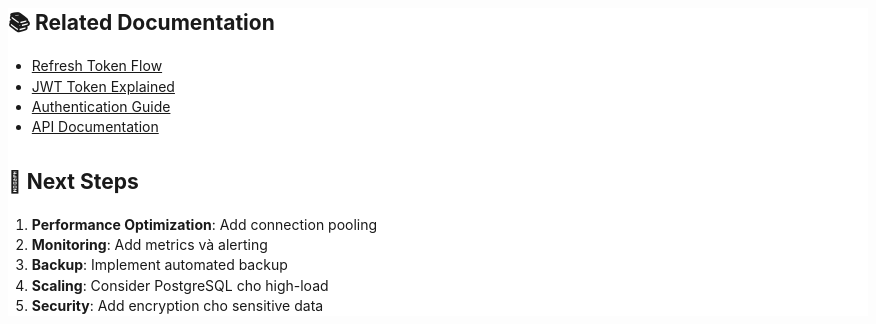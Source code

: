 ## 📚 Related Documentation

- [Refresh Token Flow](07_Refresh_Token_Flow.md)
- [JWT Token Explained](01_JWT_Token_Explained.md)
- [Authentication Guide](../14_Authentication_Guide.md)
- [API Documentation](../api/README_API.md)

## 🎯 Next Steps

1. **Performance Optimization**: Add connection pooling
2. **Monitoring**: Add metrics và alerting
3. **Backup**: Implement automated backup
4. **Scaling**: Consider PostgreSQL cho high-load
5. **Security**: Add encryption cho sensitive data 